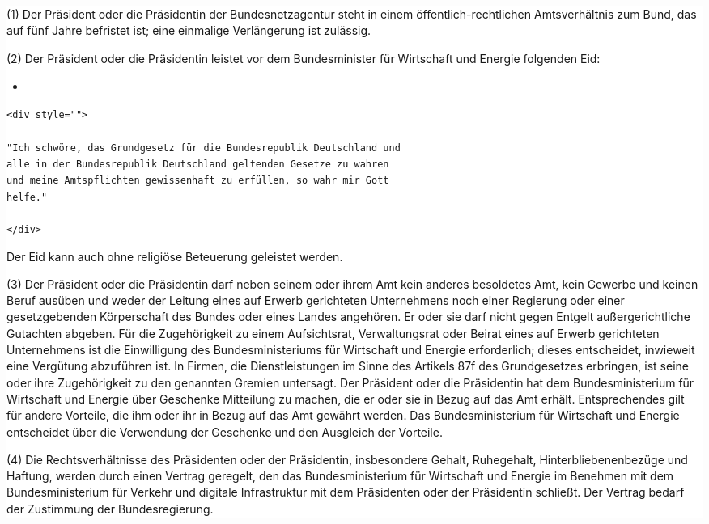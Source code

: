 <div>

<div class="jurAbsatz">

(1) Der Präsident oder die Präsidentin der Bundesnetzagentur steht in
einem öffentlich-rechtlichen Amtsverhältnis zum Bund, das auf fünf Jahre
befristet ist; eine einmalige Verlängerung ist zulässig.

</div>

<div class="jurAbsatz">

(2) Der Präsident oder die Präsidentin leistet vor dem Bundesminister
für Wirtschaft und Energie folgenden Eid:

  - 
    
    <div style="">
    
    "Ich schwöre, das Grundgesetz für die Bundesrepublik Deutschland und
    alle in der Bundesrepublik Deutschland geltenden Gesetze zu wahren
    und meine Amtspflichten gewissenhaft zu erfüllen, so wahr mir Gott
    helfe."
    
    </div>

Der Eid kann auch ohne religiöse Beteuerung geleistet werden.

</div>

<div class="jurAbsatz">

(3) Der Präsident oder die Präsidentin darf neben seinem oder ihrem Amt
kein anderes besoldetes Amt, kein Gewerbe und keinen Beruf ausüben und
weder der Leitung eines auf Erwerb gerichteten Unternehmens noch einer
Regierung oder einer gesetzgebenden Körperschaft des Bundes oder eines
Landes angehören. Er oder sie darf nicht gegen Entgelt außergerichtliche
Gutachten abgeben. Für die Zugehörigkeit zu einem Aufsichtsrat,
Verwaltungsrat oder Beirat eines auf Erwerb gerichteten Unternehmens ist
die Einwilligung des Bundesministeriums für Wirtschaft und Energie
erforderlich; dieses entscheidet, inwieweit eine Vergütung abzuführen
ist. In Firmen, die Dienstleistungen im Sinne des Artikels 87f des
Grundgesetzes erbringen, ist seine oder ihre Zugehörigkeit zu den
genannten Gremien untersagt. Der Präsident oder die Präsidentin hat dem
Bundesministerium für Wirtschaft und Energie über Geschenke Mitteilung
zu machen, die er oder sie in Bezug auf das Amt erhält. Entsprechendes
gilt für andere Vorteile, die ihm oder ihr in Bezug auf das Amt gewährt
werden. Das Bundesministerium für Wirtschaft und Energie entscheidet
über die Verwendung der Geschenke und den Ausgleich der Vorteile.

</div>

<div class="jurAbsatz">

(4) Die Rechtsverhältnisse des Präsidenten oder der Präsidentin,
insbesondere Gehalt, Ruhegehalt, Hinterbliebenenbezüge und Haftung,
werden durch einen Vertrag geregelt, den das Bundesministerium für
Wirtschaft und Energie im Benehmen mit dem Bundesministerium für Verkehr
und digitale Infrastruktur mit dem Präsidenten oder der Präsidentin
schließt. Der Vertrag bedarf der Zustimmung der Bundesregierung.
